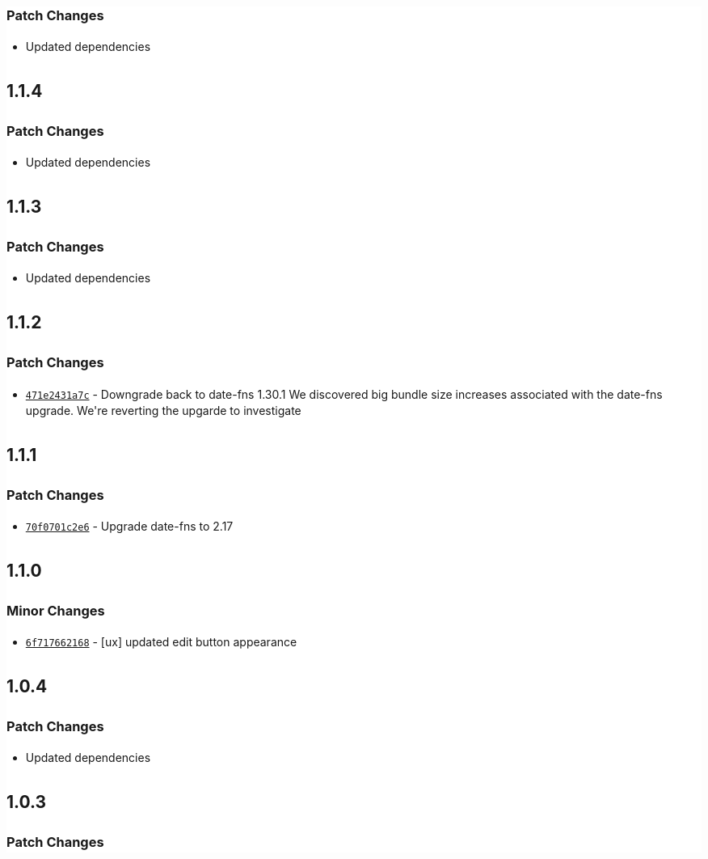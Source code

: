 ### Patch Changes

- Updated dependencies

## 1.1.4

### Patch Changes

- Updated dependencies

## 1.1.3

### Patch Changes

- Updated dependencies

## 1.1.2

### Patch Changes

- [`471e2431a7c`](https://bitbucket.org/atlassian/atlassian-frontend/commits/471e2431a7c) - Downgrade back to date-fns 1.30.1
  We discovered big bundle size increases associated with the date-fns upgrade.
  We're reverting the upgarde to investigate

## 1.1.1

### Patch Changes

- [`70f0701c2e6`](https://bitbucket.org/atlassian/atlassian-frontend/commits/70f0701c2e6) - Upgrade date-fns to 2.17

## 1.1.0

### Minor Changes

- [`6f717662168`](https://bitbucket.org/atlassian/atlassian-frontend/commits/6f717662168) - [ux] updated edit button appearance

## 1.0.4

### Patch Changes

- Updated dependencies

## 1.0.3

### Patch Changes
